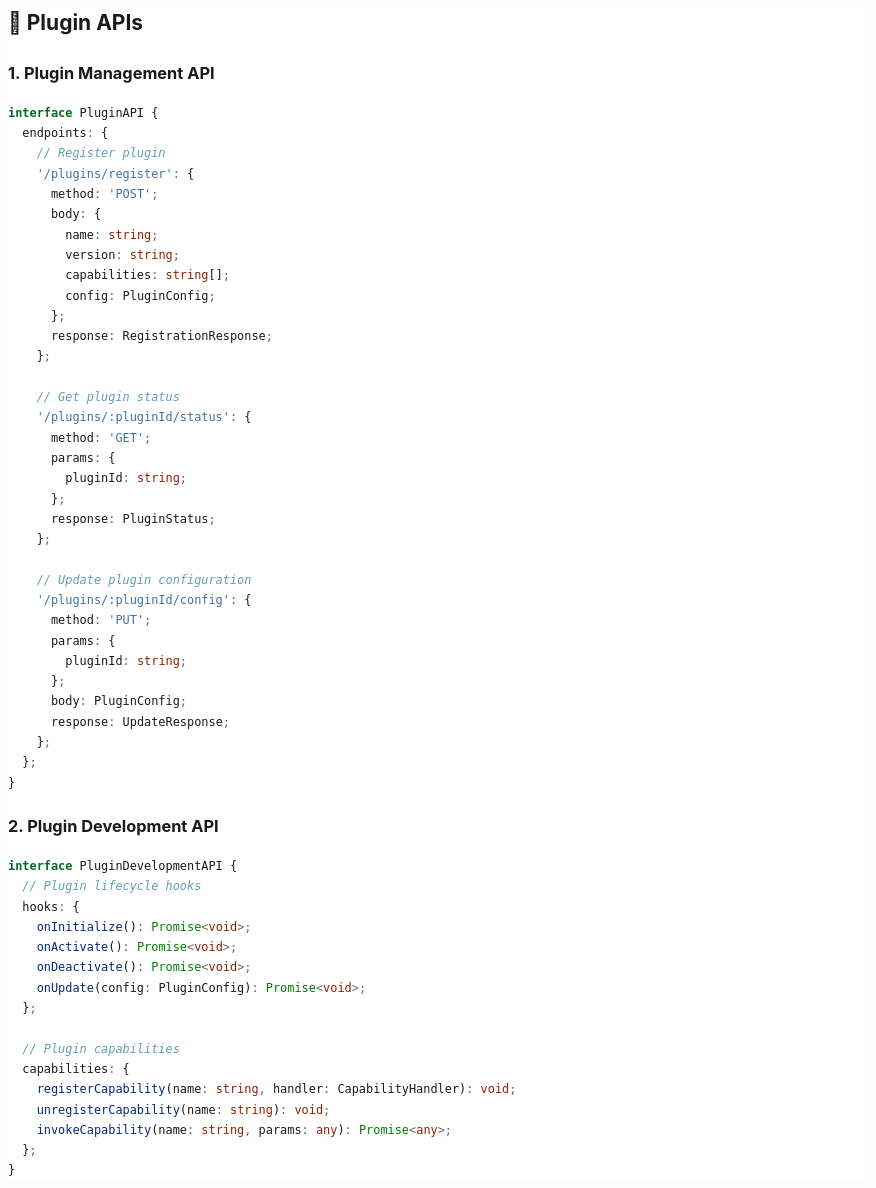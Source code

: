 ## 🔌 Plugin APIs

### 1. Plugin Management API
```typescript
interface PluginAPI {
  endpoints: {
    // Register plugin
    '/plugins/register': {
      method: 'POST';
      body: {
        name: string;
        version: string;
        capabilities: string[];
        config: PluginConfig;
      };
      response: RegistrationResponse;
    };
    
    // Get plugin status
    '/plugins/:pluginId/status': {
      method: 'GET';
      params: {
        pluginId: string;
      };
      response: PluginStatus;
    };
    
    // Update plugin configuration
    '/plugins/:pluginId/config': {
      method: 'PUT';
      params: {
        pluginId: string;
      };
      body: PluginConfig;
      response: UpdateResponse;
    };
  };
}
```

### 2. Plugin Development API
```typescript
interface PluginDevelopmentAPI {
  // Plugin lifecycle hooks
  hooks: {
    onInitialize(): Promise<void>;
    onActivate(): Promise<void>;
    onDeactivate(): Promise<void>;
    onUpdate(config: PluginConfig): Promise<void>;
  };
  
  // Plugin capabilities
  capabilities: {
    registerCapability(name: string, handler: CapabilityHandler): void;
    unregisterCapability(name: string): void;
    invokeCapability(name: string, params: any): Promise<any>;
  };
}
```
